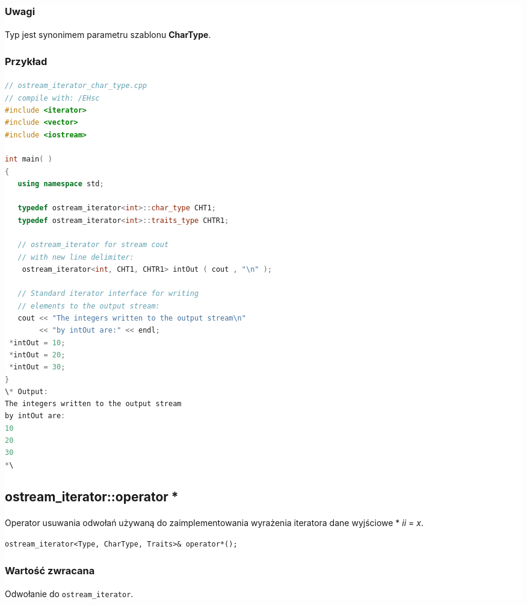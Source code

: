 ### <a name="remarks"></a>Uwagi  
 Typ jest synonimem parametru szablonu **CharType**.  
  
### <a name="example"></a>Przykład  
  
```cpp  
// ostream_iterator_char_type.cpp  
// compile with: /EHsc  
#include <iterator>  
#include <vector>  
#include <iostream>  
  
int main( )  
{  
   using namespace std;  
  
   typedef ostream_iterator<int>::char_type CHT1;  
   typedef ostream_iterator<int>::traits_type CHTR1;  
  
   // ostream_iterator for stream cout  
   // with new line delimiter:  
    ostream_iterator<int, CHT1, CHTR1> intOut ( cout , "\n" );  
  
   // Standard iterator interface for writing  
   // elements to the output stream:  
   cout << "The integers written to the output stream\n"  
        << "by intOut are:" << endl;  
 *intOut = 10;  
 *intOut = 20;  
 *intOut = 30;  
}  
\* Output:   
The integers written to the output stream  
by intOut are:  
10  
20  
30  
*\  
```  
  
##  <a name="op_star"></a>ostream_iterator::operator *  
 Operator usuwania odwołań używaną do zaimplementowania wyrażenia iteratora dane wyjściowe \* *ii* = *x*.  
  
```
ostream_iterator<Type, CharType, Traits>& operator*();
```  
  
### <a name="return-value"></a>Wartość zwracana  
 Odwołanie do `ostream_iterator`.  
  